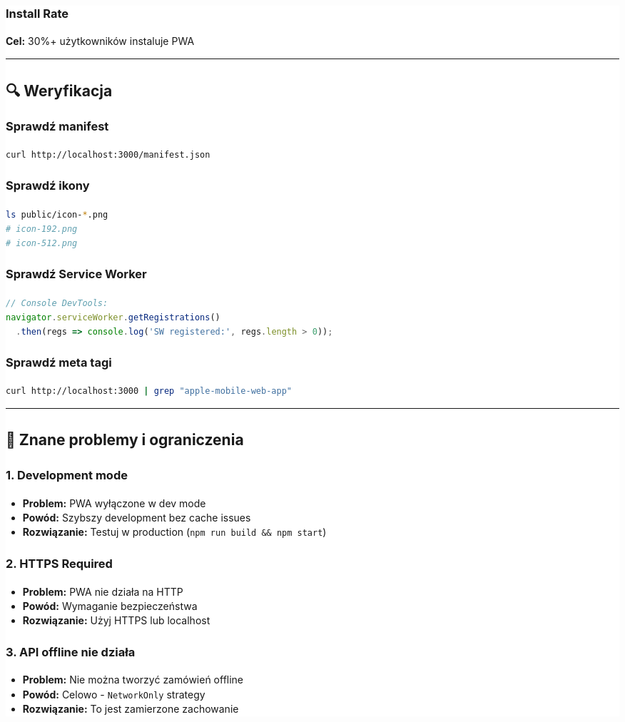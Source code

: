 ### Install Rate
**Cel:** 30%+ użytkowników instaluje PWA

---

## 🔍 Weryfikacja

### Sprawdź manifest
```bash
curl http://localhost:3000/manifest.json
```

### Sprawdź ikony
```bash
ls public/icon-*.png
# icon-192.png
# icon-512.png
```

### Sprawdź Service Worker
```javascript
// Console DevTools:
navigator.serviceWorker.getRegistrations()
  .then(regs => console.log('SW registered:', regs.length > 0));
```

### Sprawdź meta tagi
```bash
curl http://localhost:3000 | grep "apple-mobile-web-app"
```

---

## 🐛 Znane problemy i ograniczenia

### 1. Development mode
- **Problem:** PWA wyłączone w dev mode
- **Powód:** Szybszy development bez cache issues
- **Rozwiązanie:** Testuj w production (`npm run build && npm start`)

### 2. HTTPS Required
- **Problem:** PWA nie działa na HTTP
- **Powód:** Wymaganie bezpieczeństwa
- **Rozwiązanie:** Użyj HTTPS lub localhost

### 3. API offline nie działa
- **Problem:** Nie można tworzyć zamówień offline
- **Powód:** Celowo - `NetworkOnly` strategy
- **Rozwiązanie:** To jest zamierzone zachowanie
